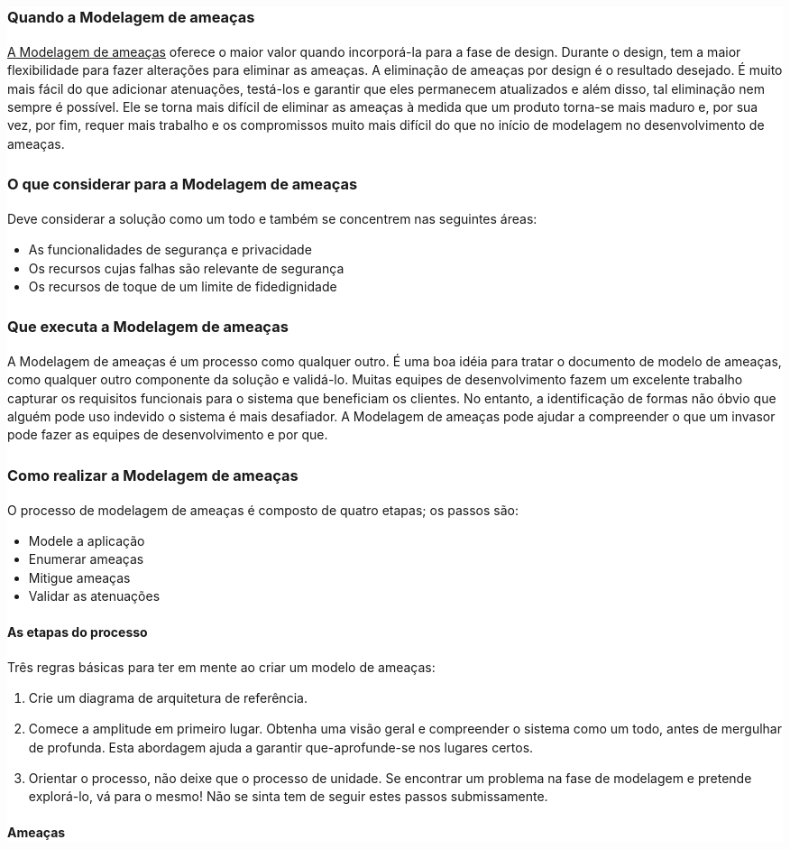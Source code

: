 ### <a name="when-to-do-threat-modeling"></a>Quando a Modelagem de ameaças

[A Modelagem de ameaças](https://www.microsoft.com/en-us/sdl/adopt/threatmodeling.aspx) oferece o maior valor quando incorporá-la para a fase de design. Durante o design, tem a maior flexibilidade para fazer alterações para eliminar as ameaças. A eliminação de ameaças por design é o resultado desejado. É muito mais fácil do que adicionar atenuações, testá-los e garantir que eles permanecem atualizados e além disso, tal eliminação nem sempre é possível. Ele se torna mais difícil de eliminar as ameaças à medida que um produto torna-se mais maduro e, por sua vez, por fim, requer mais trabalho e os compromissos muito mais difícil do que no início de modelagem no desenvolvimento de ameaças.

### <a name="what-to-consider-for-threat-modeling"></a>O que considerar para a Modelagem de ameaças

Deve considerar a solução como um todo e também se concentrem nas seguintes áreas:

* As funcionalidades de segurança e privacidade
* Os recursos cujas falhas são relevante de segurança
* Os recursos de toque de um limite de fidedignidade

### <a name="who-performs-threat-modeling"></a>Que executa a Modelagem de ameaças

A Modelagem de ameaças é um processo como qualquer outro. É uma boa idéia para tratar o documento de modelo de ameaças, como qualquer outro componente da solução e validá-lo. Muitas equipes de desenvolvimento fazem um excelente trabalho capturar os requisitos funcionais para o sistema que beneficiam os clientes. No entanto, a identificação de formas não óbvio que alguém pode uso indevido o sistema é mais desafiador. A Modelagem de ameaças pode ajudar a compreender o que um invasor pode fazer as equipes de desenvolvimento e por que.

### <a name="how-to-perform-threat-modeling"></a>Como realizar a Modelagem de ameaças

O processo de modelagem de ameaças é composto de quatro etapas; os passos são:

* Modele a aplicação
* Enumerar ameaças
* Mitigue ameaças
* Validar as atenuações

#### <a name="the-process-steps"></a>As etapas do processo

Três regras básicas para ter em mente ao criar um modelo de ameaças:

1. Crie um diagrama de arquitetura de referência.

2. Comece a amplitude em primeiro lugar. Obtenha uma visão geral e compreender o sistema como um todo, antes de mergulhar de profunda. Esta abordagem ajuda a garantir que-aprofunde-se nos lugares certos.

3. Orientar o processo, não deixe que o processo de unidade. Se encontrar um problema na fase de modelagem e pretende explorá-lo, vá para o mesmo! Não se sinta tem de seguir estes passos submissamente.

#### <a name="threats"></a>Ameaças
